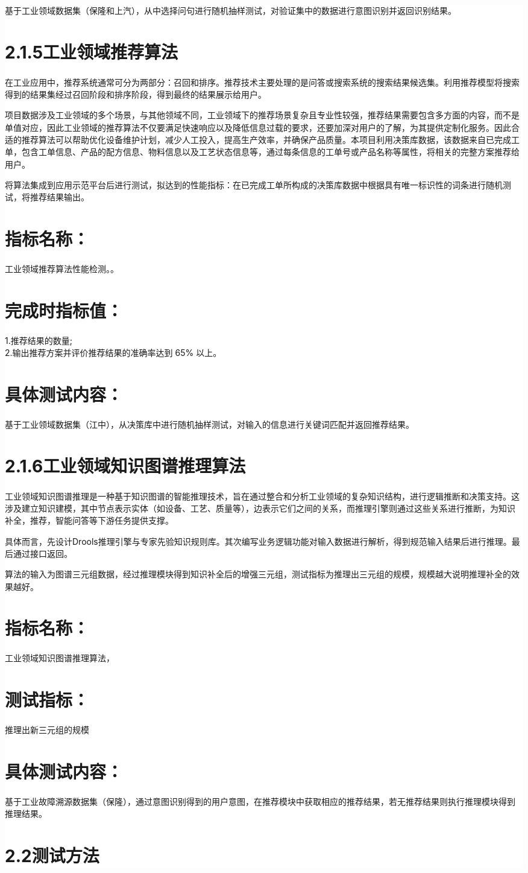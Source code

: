 基于工业领域数据集（保隆和上汽），从中选择问句进行随机抽样测试，对验证集中的数据进行意图识别并返回识别结果。

# 2.1.5工业领域推荐算法

在工业应用中，推荐系统通常可分为两部分：召回和排序。推荐技术主要处理的是问答或搜索系统的搜索结果候选集。利用推荐模型将搜索得到的结果集经过召回阶段和排序阶段，得到最终的结果展示给用户。

项目数据涉及工业领域的多个场景，与其他领域不同，工业领域下的推荐场景复杂且专业性较强，推荐结果需要包含多方面的内容，而不是单值对应，因此工业领域的推荐算法不仅要满足快速响应以及降低信息过载的要求，还要加深对用户的了解，为其提供定制化服务。因此合适的推荐算法可以帮助优化设备维护计划，减少人工投入，提高生产效率，并确保产品质量。本项目利用决策库数据，该数据来自已完成工单，包含工单信息、产品的配方信息、物料信息以及工艺状态信息等，通过每条信息的工单号或产品名称等属性，将相关的完整方案推荐给用户。

将算法集成到应用示范平台后进行测试，拟达到的性能指标：在已完成工单所构成的决策库数据中根据具有唯一标识性的词条进行随机测试，将推荐结果输出。

# 指标名称：

工业领域推荐算法性能检测。。

# 完成时指标值：

1.推荐结果的数量;  
2.输出推荐方案并评价推荐结果的准确率达到 $6 5 \%$ 以上。

# 具体测试内容：

基于工业领域数据集（江中），从决策库中进行随机抽样测试，对输入的信息进行关键词匹配并返回推荐结果。

# 2.1.6工业领域知识图谱推理算法

工业领域知识图谱推理是一种基于知识图谱的智能推理技术，旨在通过整合和分析工业领域的复杂知识结构，进行逻辑推断和决策支持。这涉及建立知识建模，其中节点表示实体（如设备、工艺、质量等），边表示它们之间的关系，而推理引擎则通过这些关系进行推断，为知识补全，推荐，智能问答等下游任务提供支撑。

具体而言，先设计Drools推理引擎与专家先验知识规则库。其次编写业务逻辑功能对输入数据进行解析，得到规范输入结果后进行推理。最后通过接口返回。

算法的输入为图谱三元组数据，经过推理模块得到知识补全后的增强三元组，测试指标为推理出三元组的规模，规模越大说明推理补全的效果越好。

# 指标名称：

工业领域知识图谱推理算法，

# 测试指标：

推理出新三元组的规模

# 具体测试内容：

基于工业故障溯源数据集（保隆），通过意图识别得到的用户意图，在推荐模块中获取相应的推荐结果，若无推荐结果则执行推理模块得到推理结果。

# 2.2测试方法
